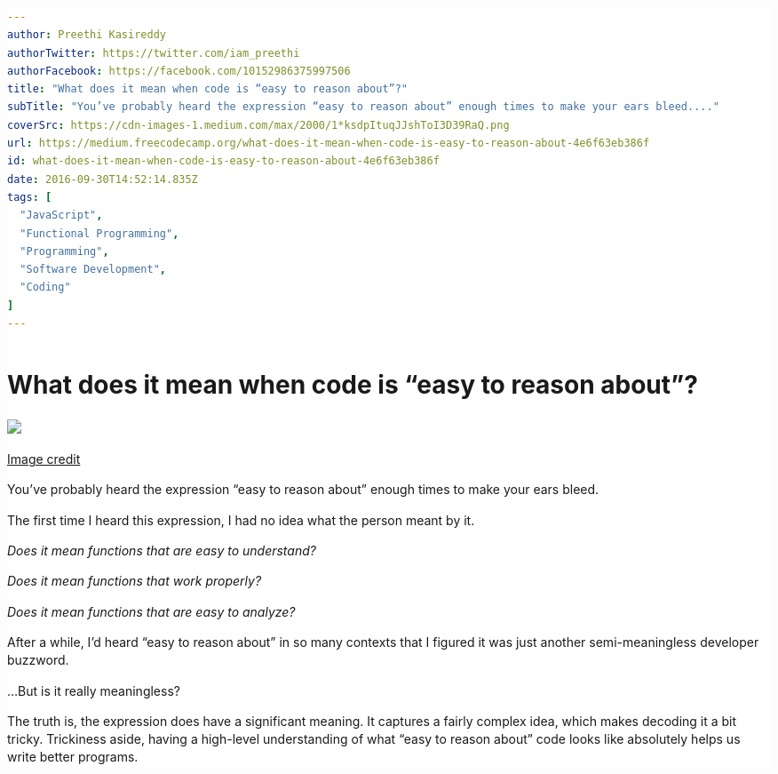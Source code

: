 ```yaml
---
author: Preethi Kasireddy
authorTwitter: https://twitter.com/iam_preethi
authorFacebook: https://facebook.com/10152986375997506
title: "What does it mean when code is “easy to reason about”?"
subTitle: "You’ve probably heard the expression “easy to reason about” enough times to make your ears bleed...."
coverSrc: https://cdn-images-1.medium.com/max/2000/1*ksdpItuqJJshToI3D39RaQ.png
url: https://medium.freecodecamp.org/what-does-it-mean-when-code-is-easy-to-reason-about-4e6f63eb386f
id: what-does-it-mean-when-code-is-easy-to-reason-about-4e6f63eb386f
date: 2016-09-30T14:52:14.835Z
tags: [
  "JavaScript",
  "Functional Programming",
  "Programming",
  "Software Development",
  "Coding"
]
---
```

# **What does it mean when code is “easy to reason about”?**







![](https://cdn-images-1.medium.com/max/2000/1*ksdpItuqJJshToI3D39RaQ.png)

[Image credit](https://www.teachingchannel.org/blog/ausl/2015/02/04/elements-of-thinking-how-do-your-students-think/)







You’ve probably heard the expression “easy to reason about” enough times to make your ears bleed.

The first time I heard this expression, I had no idea what the person meant by it.

_Does it mean functions that are easy to understand?_

_Does it mean functions that work properly?_

_Does it mean functions that are easy to analyze?_

After a while, I’d heard “easy to reason about” in so many contexts that I figured it was just another semi-meaningless developer buzzword.

…But is it really meaningless?

The truth is, the expression does have a significant meaning. It captures a fairly complex idea, which makes decoding it a bit tricky. Trickiness aside, having a high-level understanding of what “easy to reason about” code looks like absolutely helps us write better programs.
